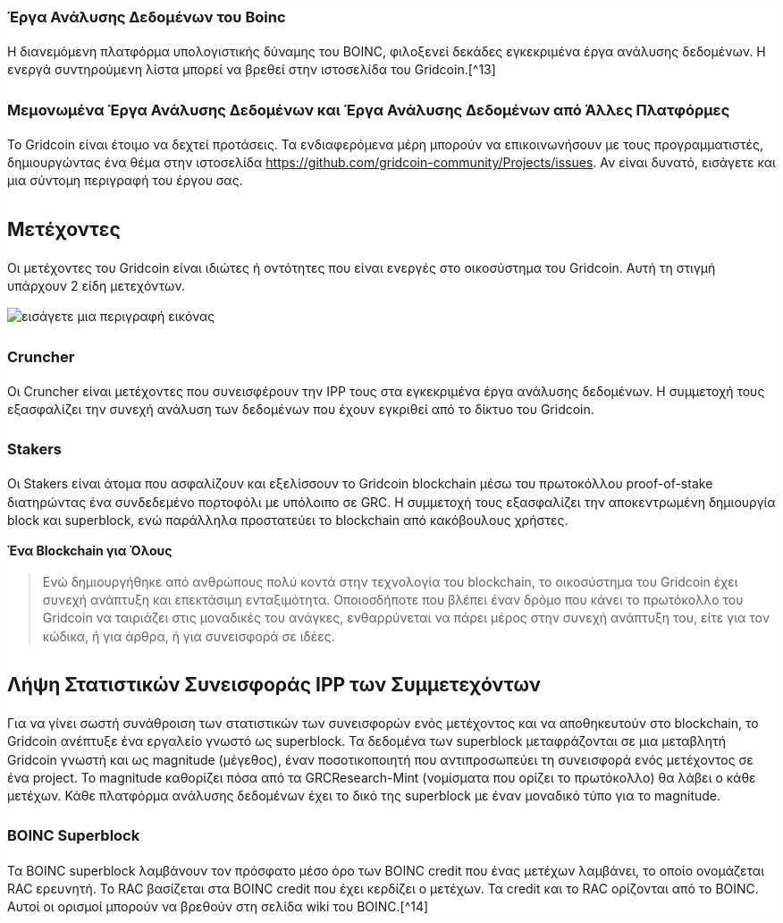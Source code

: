 ### Έργα Ανάλυσης Δεδομένων του Boinc

Η διανεμόμενη πλατφόρμα υπολογιστικής δύναμης του BOINC, φιλοξενεί δεκάδες εγκεκριμένα έργα ανάλυσης δεδομένων. Η ενεργά συντηρούμενη λίστα μπορεί να βρεθεί στην ιστοσελίδα του Gridcoin.[^13]

### Μεμονωμένα Έργα Ανάλυσης Δεδομένων και Έργα Ανάλυσης Δεδομένων από Άλλες Πλατφόρμες

Το Gridcoin είναι έτοιμο να δεχτεί προτάσεις. Τα ενδιαφερόμενα μέρη μπορούν να επικοινωνήσουν με τους προγραμματιστές, δημιουργώντας ένα θέμα στην ιστοσελίδα https://github.com/gridcoin-community/Projects/issues. Αν είναι δυνατό, εισάγετε και μια σύντομη περιγραφή του έργου σας.

## Μετέχοντες

Οι μετέχοντες του Gridcoin είναι ιδιώτες ή οντότητες που είναι ενεργές στο οικοσύστημα του Gridcoin. Αυτή τη στιγμή υπάρχουν 2 είδη μετεχόντων.

![εισάγετε μια περιγραφή εικόνας](https://lh3.googleusercontent.com/cc3MGPDEglRzdQ1bbZwcS_C83CBVSwnTHWKHsCUmTV__u_E5TBKzOMXf9aIoNoQIZS8NclI240Y2)

### Cruncher

Οι Cruncher είναι μετέχοντες που συνεισφέρουν την IPP τους στα εγκεκριμένα έργα ανάλυσης δεδομένων. Η συμμετοχή τους εξασφαλίζει την συνεχή ανάλυση των δεδομένων που έχουν εγκριθεί από το δίκτυο του Gridcoin.

### Stakers

Οι Stakers είναι άτομα που ασφαλίζουν και εξελίσσουν το Gridcoin blockchain μέσω του πρωτοκόλλου proof-of-stake διατηρώντας ένα συνδεδεμένο πορτοφόλι με υπόλοιπο σε GRC. Η συμμετοχή τους εξασφαλίζει την αποκεντρωμένη δημιουργία block και superblock, ενώ παράλληλα προστατεύει το blockchain από κακόβουλους χρήστες.

**Ένα Blockchain για Όλους**

> Ενώ δημιουργήθηκε από ανθρώπους πολύ κοντά στην τεχνολογία του blockchain, το οικοσύστημα του Gridcoin έχει συνεχή ανάπτυξη και επεκτάσιμη ενταξιμότητα. Οποιοσδήποτε που βλέπει έναν δρόμο που κάνει το πρωτόκολλο του Gridcoin να ταιριάζει στις μοναδικές του ανάγκες, ενθαρρύνεται να πάρει μέρος στην συνεχή ανάπτυξη του, είτε για τον κώδικα, ή για άρθρα, ή για συνεισφορά σε ιδέες.

## Λήψη Στατιστικών Συνεισφοράς IPP των Συμμετεχόντων

Για να γίνει σωστή συνάθροιση των στατιστικών των συνεισφορών ενός μετέχοντος και να αποθηκευτούν στο blockchain, το Gridcoin ανέπτυξε ένα εργαλείο γνωστό ως superblock. Τα δεδομένα των superblock μεταφράζονται σε μια μεταβλητή Gridcoin γνωστή και ως magnitude (μέγεθος), έναν ποσοτικοποιητή που αντιπροσωπεύει τη συνεισφορά ενός μετέχοντος σε ένα project. Το magnitude καθορίζει πόσα από τα GRCResearch-Mint (νομίσματα που ορίζει το πρωτόκολλο) θα λάβει ο κάθε μετέχων. Κάθε πλατφόρμα ανάλυσης δεδομένων έχει το δικό της superblock με έναν μοναδικό τύπο για το magnitude.

### BOINC Superblock

Τα BOINC superblock λαμβάνουν τον πρόσφατο μέσο όρο των BOINC credit που ένας μετέχων λαμβάνει, το οποίο ονομάζεται RAC ερευνητή. Το RAC βασίζεται στα BOINC credit που έχει κερδίζει ο μετέχων. Τα credit και το RAC ορίζονται από το BOINC. Αυτοί οι ορισμοί μπορούν να βρεθούν στη σελίδα wiki του BOINC.[^14]
